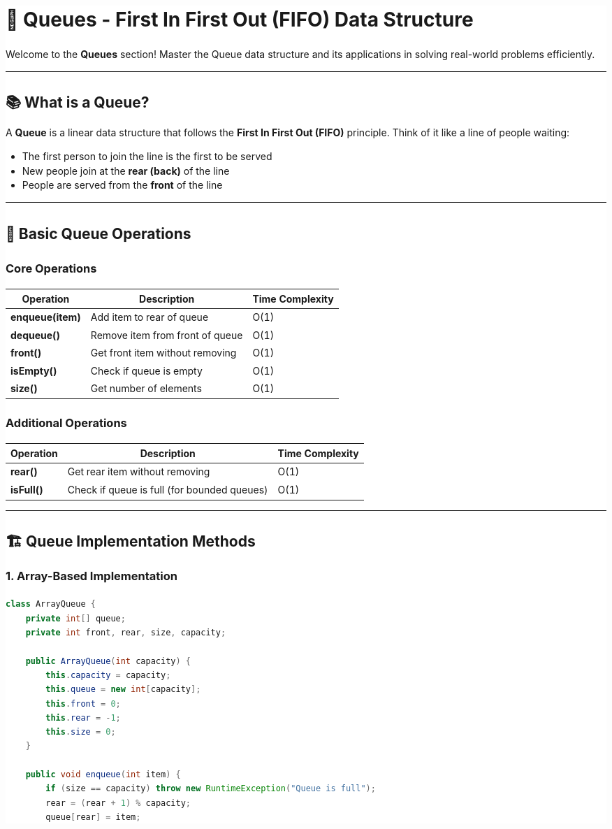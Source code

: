 # 🚀 Queues - First In First Out (FIFO) Data Structure

Welcome to the **Queues** section! Master the Queue data structure and its applications in solving real-world problems efficiently.

---

## 📚 What is a Queue?

A **Queue** is a linear data structure that follows the **First In First Out (FIFO)** principle. Think of it like a line of people waiting:
- The first person to join the line is the first to be served
- New people join at the **rear (back)** of the line
- People are served from the **front** of the line

---

## 🔧 Basic Queue Operations

### Core Operations
| Operation | Description | Time Complexity |
|-----------|-------------|-----------------|
| **enqueue(item)** | Add item to rear of queue | O(1) |
| **dequeue()** | Remove item from front of queue | O(1) |
| **front()** | Get front item without removing | O(1) |
| **isEmpty()** | Check if queue is empty | O(1) |
| **size()** | Get number of elements | O(1) |

### Additional Operations
| Operation | Description | Time Complexity |
|-----------|-------------|-----------------|
| **rear()** | Get rear item without removing | O(1) |
| **isFull()** | Check if queue is full (for bounded queues) | O(1) |

---

## 🏗️ Queue Implementation Methods

### 1. Array-Based Implementation
```java
class ArrayQueue {
    private int[] queue;
    private int front, rear, size, capacity;
    
    public ArrayQueue(int capacity) {
        this.capacity = capacity;
        this.queue = new int[capacity];
        this.front = 0;
        this.rear = -1;
        this.size = 0;
    }
    
    public void enqueue(int item) {
        if (size == capacity) throw new RuntimeException("Queue is full");
        rear = (rear + 1) % capacity;
        queue[rear] = item;
```